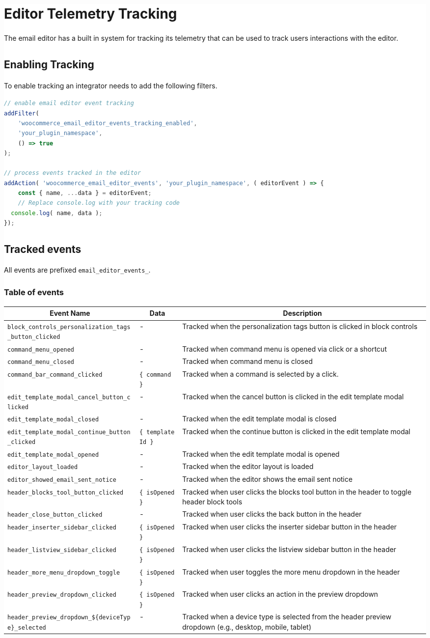 # Editor Telemetry Tracking

The email editor has a built in system for tracking its telemetry that can be used to track users interactions with the editor.

## Enabling Tracking

To enable tracking an integrator needs to add the following filters.

```js
// enable email editor event tracking
addFilter(
	'woocommerce_email_editor_events_tracking_enabled',
	'your_plugin_namespace',
	() => true
);

// process events tracked in the editor
addAction( 'woocommerce_email_editor_events', 'your_plugin_namespace', ( editorEvent ) => {
	const { name, ...data } = editorEvent;
	// Replace console.log with your tracking code
  console.log( name, data );
});
```

## Tracked events

All events are prefixed `email_editor_events_`.

### Table of events

| Event Name | Data | Description |
|------------|------|-------------|
| `block_controls_personalization_tags_button_clicked` | - | Tracked when the personalization tags button is clicked in block controls |
| `command_menu_opened` | - | Tracked when command menu is opened via click or a shortcut |
| `command_menu_closed` | - | Tracked when command menu is closed |
| `command_bar_command_clicked` | `{ command }` | Tracked when a command is selected by a click. |
| `edit_template_modal_cancel_button_clicked` | - | Tracked when the cancel button is clicked in the edit template modal |
| `edit_template_modal_closed` | - | Tracked when the edit template modal is closed |
| `edit_template_modal_continue_button_clicked` | `{ templateId }` | Tracked when the continue button is clicked in the edit template modal |
| `edit_template_modal_opened` | - | Tracked when the edit template modal is opened |
| `editor_layout_loaded` | - | Tracked when the editor layout is loaded |
| `editor_showed_email_sent_notice` | - | Tracked when the editor shows the email sent notice |
| `header_blocks_tool_button_clicked` | `{ isOpened }` | Tracked when user clicks the blocks tool button in the header to toggle header block tools |
| `header_close_button_clicked` | - | Tracked when user clicks the back button in the header |
| `header_inserter_sidebar_clicked` | `{ isOpened }` | Tracked when user clicks the inserter sidebar button in the header |
| `header_listview_sidebar_clicked` | `{ isOpened }` | Tracked when user clicks the listview sidebar button in the header |
| `header_more_menu_dropdown_toggle` | `{ isOpened }` | Tracked when user toggles the more menu dropdown in the header |
| `header_preview_dropdown_clicked` | `{ isOpened }` | Tracked when user clicks an action in the preview dropdown |
| `header_preview_dropdown_${deviceType}_selected` | - | Tracked when a device type is selected from the header preview dropdown (e.g., desktop, mobile, tablet) |